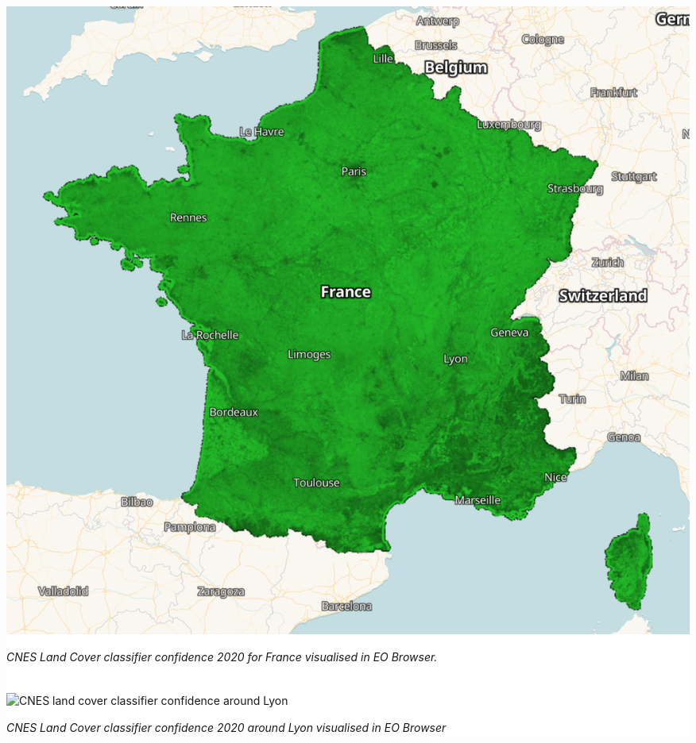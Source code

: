 <img src="cnes-classifier-confidence-france-overview.png" alt="The overview of CNES land cover classifier condifence" width="100%"/>

*CNES Land Cover classifier confidence 2020 for France visualised in EO Browser.*

<br>
<img src="cnes-classifier-confidence-lyon.png" alt="CNES land cover classifier confidence around Lyon" width="100%"/>

*CNES Land Cover classifier confidence 2020 around Lyon visualised in EO Browser*
